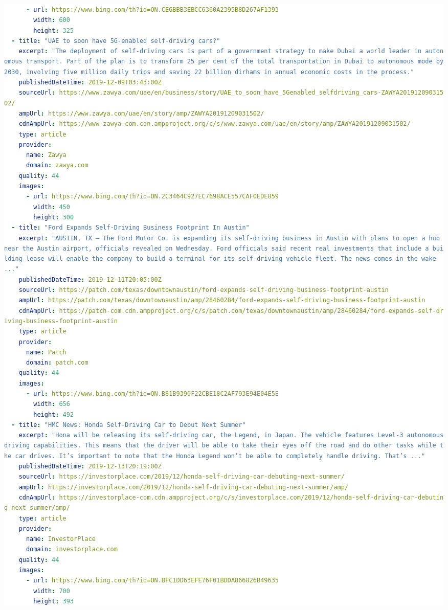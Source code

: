 ```yaml
      - url: https://www.bing.com/th?id=ON.CE6BBB3EBCC6360A2395B8D267AF1393
        width: 600
        height: 325
  - title: "UAE to soon have 5G-enabled self-driving cars?"
    excerpt: "The deployment of self-driving cars is part of a government strategy to make Dubai a world leader in autonomous transport. Part of the plan is to transform 25 per cent of the total transportation in Dubai to autonomous mode by 2030, involving five million daily trips and saving 22 billion dirhams in annual economic costs in the process."
    publishedDateTime: 2019-12-09T03:43:00Z
    sourceUrl: https://www.zawya.com/uae/en/business/story/UAE_to_soon_have_5Genabled_selfdriving_cars-ZAWYA20191209031502/
    ampUrl: https://www.zawya.com/uae/en/story/amp/ZAWYA20191209031502/
    cdnAmpUrl: https://www-zawya-com.cdn.ampproject.org/c/s/www.zawya.com/uae/en/story/amp/ZAWYA20191209031502/
    type: article
    provider:
      name: Zawya
      domain: zawya.com
    quality: 44
    images:
      - url: https://www.bing.com/th?id=ON.2C3464C927EC7698ACE557CAF0EDE859
        width: 450
        height: 300
  - title: "Ford Expands Self-Driving Business Footprint In Austin"
    excerpt: "AUSTIN, TX — The Ford Motor Co. is expanding its self-driving business in Austin with plans to open a hub near the Austin airport, officials revealed on Wednesday. Ford officials said recent real investments that include a building lease will enable the company to build a terminal for its self-driving vehicle fleet. The news comes in the wake ..."
    publishedDateTime: 2019-12-11T20:05:00Z
    sourceUrl: https://patch.com/texas/downtownaustin/ford-expands-self-driving-business-footprint-austin
    ampUrl: https://patch.com/texas/downtownaustin/amp/28460284/ford-expands-self-driving-business-footprint-austin
    cdnAmpUrl: https://patch-com.cdn.ampproject.org/c/s/patch.com/texas/downtownaustin/amp/28460284/ford-expands-self-driving-business-footprint-austin
    type: article
    provider:
      name: Patch
      domain: patch.com
    quality: 44
    images:
      - url: https://www.bing.com/th?id=ON.B81B9390F22CBE18C2AF793E94E04E5E
        width: 656
        height: 492
  - title: "HMC News: Honda Self-Driving Car to Debut Next Summer"
    excerpt: "Hona will be releasing its self-driving car, the Legend, in Japan. The vehicle features Level-3 autonomous driving capabilities. This means that the driver will be able to take their eyes off the road and do other tasks while the car drives. It’s important to note that the Honda Legend won’t be able to completely handle driving. That’s ..."
    publishedDateTime: 2019-12-13T20:19:00Z
    sourceUrl: https://investorplace.com/2019/12/honda-self-driving-car-debuting-next-summer/
    ampUrl: https://investorplace.com/2019/12/honda-self-driving-car-debuting-next-summer/amp/
    cdnAmpUrl: https://investorplace-com.cdn.ampproject.org/c/s/investorplace.com/2019/12/honda-self-driving-car-debuting-next-summer/amp/
    type: article
    provider:
      name: InvestorPlace
      domain: investorplace.com
    quality: 44
    images:
      - url: https://www.bing.com/th?id=ON.BFC1DD63EFE76F01BDDA866826B49635
        width: 700
        height: 393
```